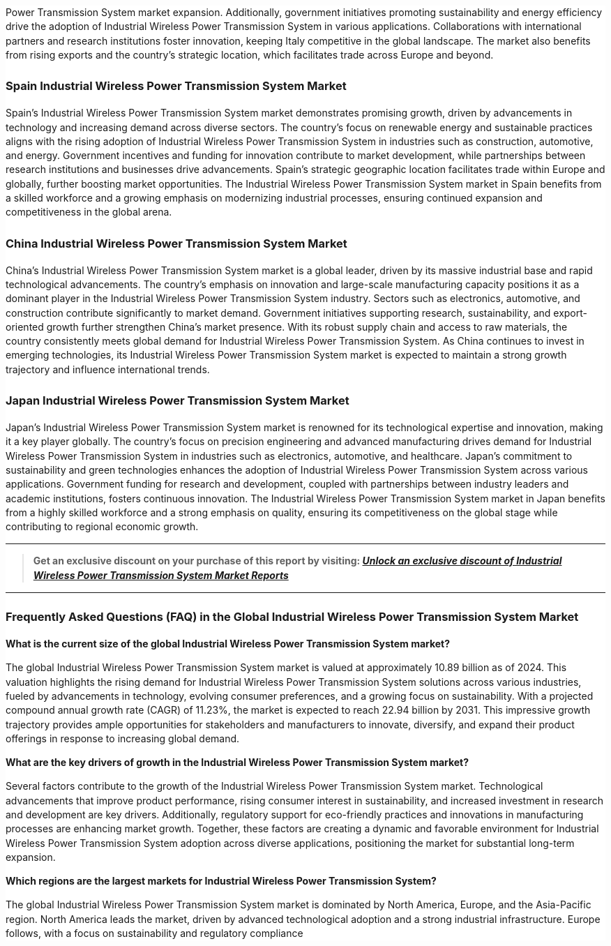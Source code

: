 Power Transmission System market expansion. Additionally, government initiatives promoting sustainability and energy efficiency drive the adoption of Industrial Wireless Power Transmission System in various applications. Collaborations with international partners and research institutions foster innovation, keeping Italy competitive in the global landscape. The market also benefits from rising exports and the country&rsquo;s strategic location, which facilitates trade across Europe and beyond.</p><h3>Spain Industrial Wireless Power Transmission System Market</h3><p>Spain&rsquo;s Industrial Wireless Power Transmission System market demonstrates promising growth, driven by advancements in technology and increasing demand across diverse sectors. The country&rsquo;s focus on renewable energy and sustainable practices aligns with the rising adoption of Industrial Wireless Power Transmission System in industries such as construction, automotive, and energy. Government incentives and funding for innovation contribute to market development, while partnerships between research institutions and businesses drive advancements. Spain&rsquo;s strategic geographic location facilitates trade within Europe and globally, further boosting market opportunities. The Industrial Wireless Power Transmission System market in Spain benefits from a skilled workforce and a growing emphasis on modernizing industrial processes, ensuring continued expansion and competitiveness in the global arena.</p><h3>China Industrial Wireless Power Transmission System Market</h3><p>China&rsquo;s Industrial Wireless Power Transmission System market is a global leader, driven by its massive industrial base and rapid technological advancements. The country&rsquo;s emphasis on innovation and large-scale manufacturing capacity positions it as a dominant player in the Industrial Wireless Power Transmission System industry. Sectors such as electronics, automotive, and construction contribute significantly to market demand. Government initiatives supporting research, sustainability, and export-oriented growth further strengthen China&rsquo;s market presence. With its robust supply chain and access to raw materials, the country consistently meets global demand for Industrial Wireless Power Transmission System. As China continues to invest in emerging technologies, its Industrial Wireless Power Transmission System market is expected to maintain a strong growth trajectory and influence international trends.</p><h3>Japan Industrial Wireless Power Transmission System Market</h3><p>Japan&rsquo;s Industrial Wireless Power Transmission System market is renowned for its technological expertise and innovation, making it a key player globally. The country&rsquo;s focus on precision engineering and advanced manufacturing drives demand for Industrial Wireless Power Transmission System in industries such as electronics, automotive, and healthcare. Japan&rsquo;s commitment to sustainability and green technologies enhances the adoption of Industrial Wireless Power Transmission System across various applications. Government funding for research and development, coupled with partnerships between industry leaders and academic institutions, fosters continuous innovation. The Industrial Wireless Power Transmission System market in Japan benefits from a highly skilled workforce and a strong emphasis on quality, ensuring its competitiveness on the global stage while contributing to regional economic growth.</p><hr /><blockquote><p><strong>Get an exclusive discount on your purchase of this report by visiting: <em><a href="://marketresearchpulse.com/ask-for-discount/30313?utm_source=Github&amp;utm_medium=0116">Unlock an exclusive discount of Industrial Wireless Power Transmission System Market Reports</a></em>&nbsp;</strong></p></blockquote><hr /><h3>Frequently Asked Questions (FAQ) in the Global Industrial Wireless Power Transmission System Market</h3><p><strong>What is the current size of the global Industrial Wireless Power Transmission System market?</strong></p><p>The global Industrial Wireless Power Transmission System market is valued at approximately 10.89 billion as of 2024. This valuation highlights the rising demand for Industrial Wireless Power Transmission System solutions across various industries, fueled by advancements in technology, evolving consumer preferences, and a growing focus on sustainability. With a projected compound annual growth rate (CAGR) of 11.23%, the market is expected to reach 22.94 billion by 2031. This impressive growth trajectory provides ample opportunities for stakeholders and manufacturers to innovate, diversify, and expand their product offerings in response to increasing global demand.</p><p><strong>What are the key drivers of growth in the Industrial Wireless Power Transmission System market?</strong></p><p>Several factors contribute to the growth of the Industrial Wireless Power Transmission System market. Technological advancements that improve product performance, rising consumer interest in sustainability, and increased investment in research and development are key drivers. Additionally, regulatory support for eco-friendly practices and innovations in manufacturing processes are enhancing market growth. Together, these factors are creating a dynamic and favorable environment for Industrial Wireless Power Transmission System adoption across diverse applications, positioning the market for substantial long-term expansion.</p><p><strong>Which regions are the largest markets for Industrial Wireless Power Transmission System?</strong></p><p>The global Industrial Wireless Power Transmission System market is dominated by North America, Europe, and the Asia-Pacific region. North America leads the market, driven by advanced technological adoption and a strong industrial infrastructure. Europe follows, with a focus on sustainability and regulatory compliance
